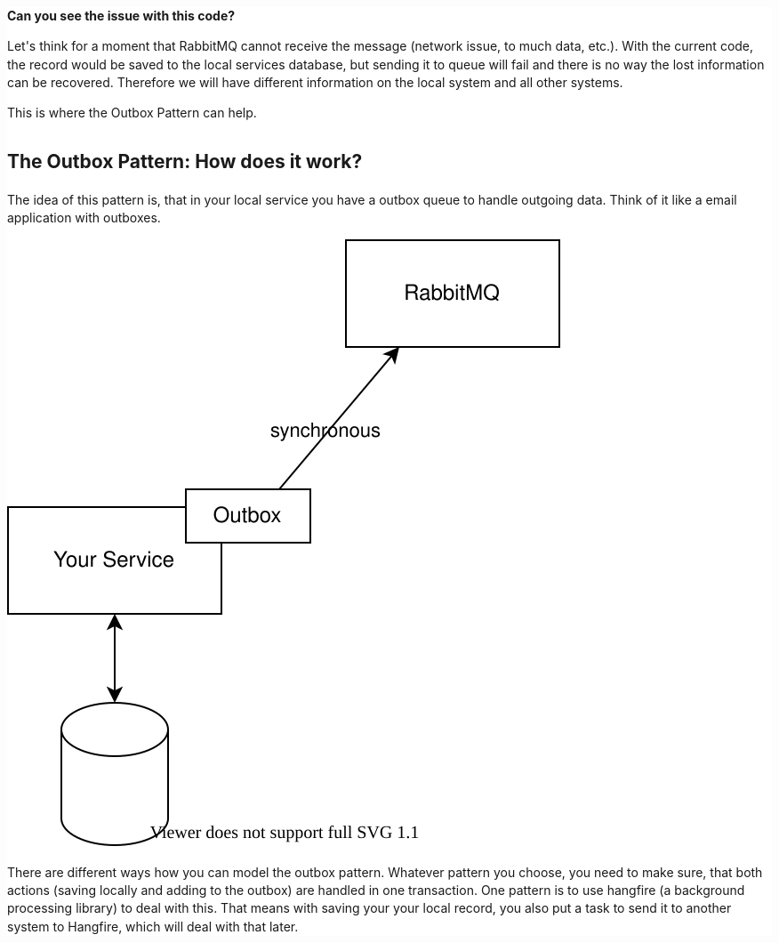 **Can you see the issue with this code?**

Let's think for a moment that RabbitMQ cannot receive the message (network issue, to much data, etc.). With the current code, the record would be saved to the local services database, but sending it to queue will fail and there is no way the lost information can be recovered. Therefore we will have different information on the local system and all other systems.

This is where the Outbox Pattern can help.

## The Outbox Pattern: How does it work?

The idea of this pattern is, that in your local service you have a outbox queue to handle outgoing data. Think of it like a email application with outboxes.

![Outbox](/assets/2021-04-05-InboxOutboxPattern/Outbox.drawio.svg)

There are different ways how you can model the outbox pattern. Whatever pattern you choose, you need to make sure, that both actions (saving locally and adding to the outbox) are handled in one transaction. One pattern is to use hangfire (a background processing library) to deal with this. That means with saving your your local record, you also put a task to send it to another system to Hangfire, which will deal with that later.
